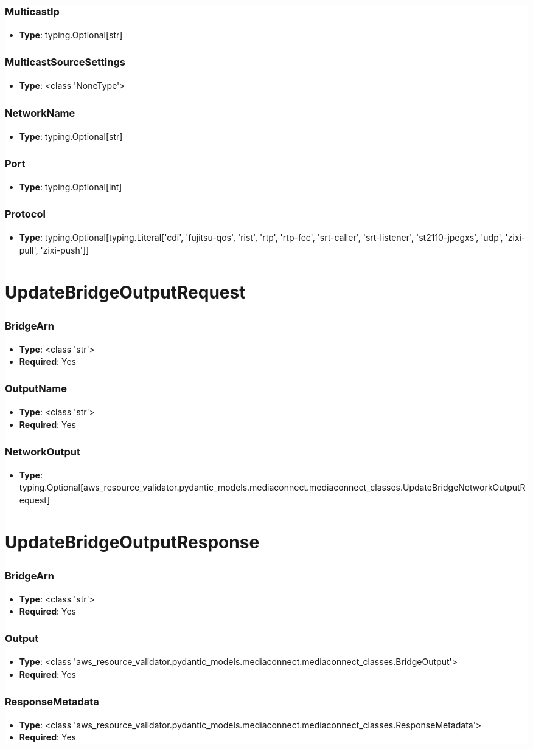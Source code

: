 ### MulticastIp
- **Type**: typing.Optional[str]

### MulticastSourceSettings
- **Type**: <class 'NoneType'>

### NetworkName
- **Type**: typing.Optional[str]

### Port
- **Type**: typing.Optional[int]

### Protocol
- **Type**: typing.Optional[typing.Literal['cdi', 'fujitsu-qos', 'rist', 'rtp', 'rtp-fec', 'srt-caller', 'srt-listener', 'st2110-jpegxs', 'udp', 'zixi-pull', 'zixi-push']]


# UpdateBridgeOutputRequest

### BridgeArn
- **Type**: <class 'str'>
- **Required**: Yes

### OutputName
- **Type**: <class 'str'>
- **Required**: Yes

### NetworkOutput
- **Type**: typing.Optional[aws_resource_validator.pydantic_models.mediaconnect.mediaconnect_classes.UpdateBridgeNetworkOutputRequest]


# UpdateBridgeOutputResponse

### BridgeArn
- **Type**: <class 'str'>
- **Required**: Yes

### Output
- **Type**: <class 'aws_resource_validator.pydantic_models.mediaconnect.mediaconnect_classes.BridgeOutput'>
- **Required**: Yes

### ResponseMetadata
- **Type**: <class 'aws_resource_validator.pydantic_models.mediaconnect.mediaconnect_classes.ResponseMetadata'>
- **Required**: Yes
